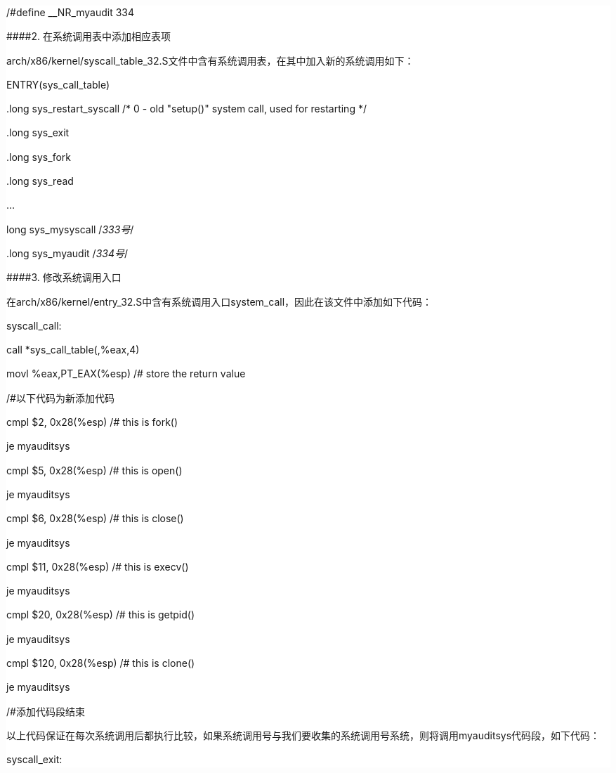 /#define __NR_myaudit 334

####2. 在系统调用表中添加相应表项

arch/x86/kernel/syscall_table_32.S文件中含有系统调用表，在其中加入新的系统调用如下：

ENTRY(sys_call_table)

.long sys_restart_syscall /* 0 - old "setup()" system call, used for
restarting */

.long sys_exit

.long sys_fork

.long sys_read

…

long sys_mysyscall /*333号*/

.long sys_myaudit /*334号*/

####3. 修改系统调用入口

在arch/x86/kernel/entry_32.S中含有系统调用入口system_call，因此在该文件中添加如下代码：

syscall_call:

call *sys_call_table(,%eax,4)

movl %eax,PT_EAX(%esp) /# store the return value

/#以下代码为新添加代码

cmpl $2, 0x28(%esp) /# this is fork()

je myauditsys

cmpl $5, 0x28(%esp) /# this is open()

je myauditsys

cmpl $6, 0x28(%esp) /# this is close()

je myauditsys

cmpl $11, 0x28(%esp) /# this is execv()

je myauditsys

cmpl $20, 0x28(%esp) /# this is getpid()

je myauditsys

cmpl $120, 0x28(%esp) /# this is clone()

je myauditsys

/#添加代码段结束

以上代码保证在每次系统调用后都执行比较，如果系统调用号与我们要收集的系统调用号系统，则将调用myauditsys代码段，如下代码：

syscall_exit:
